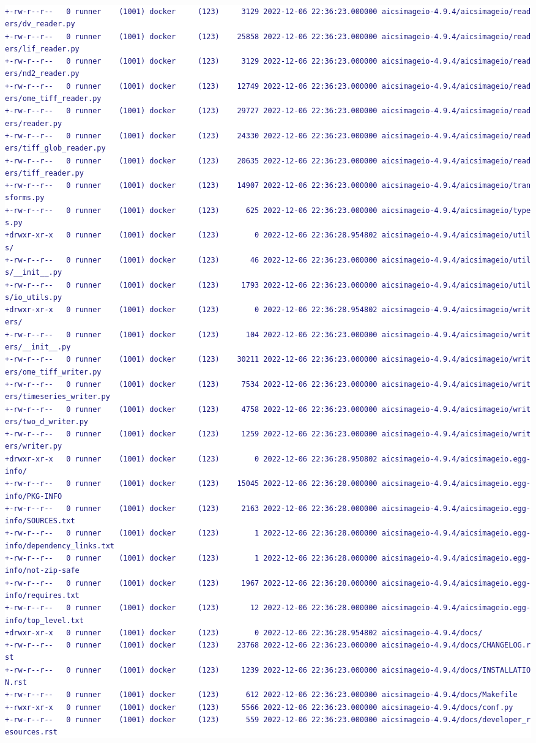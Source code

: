 ```diff
+-rw-r--r--   0 runner    (1001) docker     (123)     3129 2022-12-06 22:36:23.000000 aicsimageio-4.9.4/aicsimageio/readers/dv_reader.py
+-rw-r--r--   0 runner    (1001) docker     (123)    25858 2022-12-06 22:36:23.000000 aicsimageio-4.9.4/aicsimageio/readers/lif_reader.py
+-rw-r--r--   0 runner    (1001) docker     (123)     3129 2022-12-06 22:36:23.000000 aicsimageio-4.9.4/aicsimageio/readers/nd2_reader.py
+-rw-r--r--   0 runner    (1001) docker     (123)    12749 2022-12-06 22:36:23.000000 aicsimageio-4.9.4/aicsimageio/readers/ome_tiff_reader.py
+-rw-r--r--   0 runner    (1001) docker     (123)    29727 2022-12-06 22:36:23.000000 aicsimageio-4.9.4/aicsimageio/readers/reader.py
+-rw-r--r--   0 runner    (1001) docker     (123)    24330 2022-12-06 22:36:23.000000 aicsimageio-4.9.4/aicsimageio/readers/tiff_glob_reader.py
+-rw-r--r--   0 runner    (1001) docker     (123)    20635 2022-12-06 22:36:23.000000 aicsimageio-4.9.4/aicsimageio/readers/tiff_reader.py
+-rw-r--r--   0 runner    (1001) docker     (123)    14907 2022-12-06 22:36:23.000000 aicsimageio-4.9.4/aicsimageio/transforms.py
+-rw-r--r--   0 runner    (1001) docker     (123)      625 2022-12-06 22:36:23.000000 aicsimageio-4.9.4/aicsimageio/types.py
+drwxr-xr-x   0 runner    (1001) docker     (123)        0 2022-12-06 22:36:28.954802 aicsimageio-4.9.4/aicsimageio/utils/
+-rw-r--r--   0 runner    (1001) docker     (123)       46 2022-12-06 22:36:23.000000 aicsimageio-4.9.4/aicsimageio/utils/__init__.py
+-rw-r--r--   0 runner    (1001) docker     (123)     1793 2022-12-06 22:36:23.000000 aicsimageio-4.9.4/aicsimageio/utils/io_utils.py
+drwxr-xr-x   0 runner    (1001) docker     (123)        0 2022-12-06 22:36:28.954802 aicsimageio-4.9.4/aicsimageio/writers/
+-rw-r--r--   0 runner    (1001) docker     (123)      104 2022-12-06 22:36:23.000000 aicsimageio-4.9.4/aicsimageio/writers/__init__.py
+-rw-r--r--   0 runner    (1001) docker     (123)    30211 2022-12-06 22:36:23.000000 aicsimageio-4.9.4/aicsimageio/writers/ome_tiff_writer.py
+-rw-r--r--   0 runner    (1001) docker     (123)     7534 2022-12-06 22:36:23.000000 aicsimageio-4.9.4/aicsimageio/writers/timeseries_writer.py
+-rw-r--r--   0 runner    (1001) docker     (123)     4758 2022-12-06 22:36:23.000000 aicsimageio-4.9.4/aicsimageio/writers/two_d_writer.py
+-rw-r--r--   0 runner    (1001) docker     (123)     1259 2022-12-06 22:36:23.000000 aicsimageio-4.9.4/aicsimageio/writers/writer.py
+drwxr-xr-x   0 runner    (1001) docker     (123)        0 2022-12-06 22:36:28.950802 aicsimageio-4.9.4/aicsimageio.egg-info/
+-rw-r--r--   0 runner    (1001) docker     (123)    15045 2022-12-06 22:36:28.000000 aicsimageio-4.9.4/aicsimageio.egg-info/PKG-INFO
+-rw-r--r--   0 runner    (1001) docker     (123)     2163 2022-12-06 22:36:28.000000 aicsimageio-4.9.4/aicsimageio.egg-info/SOURCES.txt
+-rw-r--r--   0 runner    (1001) docker     (123)        1 2022-12-06 22:36:28.000000 aicsimageio-4.9.4/aicsimageio.egg-info/dependency_links.txt
+-rw-r--r--   0 runner    (1001) docker     (123)        1 2022-12-06 22:36:28.000000 aicsimageio-4.9.4/aicsimageio.egg-info/not-zip-safe
+-rw-r--r--   0 runner    (1001) docker     (123)     1967 2022-12-06 22:36:28.000000 aicsimageio-4.9.4/aicsimageio.egg-info/requires.txt
+-rw-r--r--   0 runner    (1001) docker     (123)       12 2022-12-06 22:36:28.000000 aicsimageio-4.9.4/aicsimageio.egg-info/top_level.txt
+drwxr-xr-x   0 runner    (1001) docker     (123)        0 2022-12-06 22:36:28.954802 aicsimageio-4.9.4/docs/
+-rw-r--r--   0 runner    (1001) docker     (123)    23768 2022-12-06 22:36:23.000000 aicsimageio-4.9.4/docs/CHANGELOG.rst
+-rw-r--r--   0 runner    (1001) docker     (123)     1239 2022-12-06 22:36:23.000000 aicsimageio-4.9.4/docs/INSTALLATION.rst
+-rw-r--r--   0 runner    (1001) docker     (123)      612 2022-12-06 22:36:23.000000 aicsimageio-4.9.4/docs/Makefile
+-rwxr-xr-x   0 runner    (1001) docker     (123)     5566 2022-12-06 22:36:23.000000 aicsimageio-4.9.4/docs/conf.py
+-rw-r--r--   0 runner    (1001) docker     (123)      559 2022-12-06 22:36:23.000000 aicsimageio-4.9.4/docs/developer_resources.rst
```